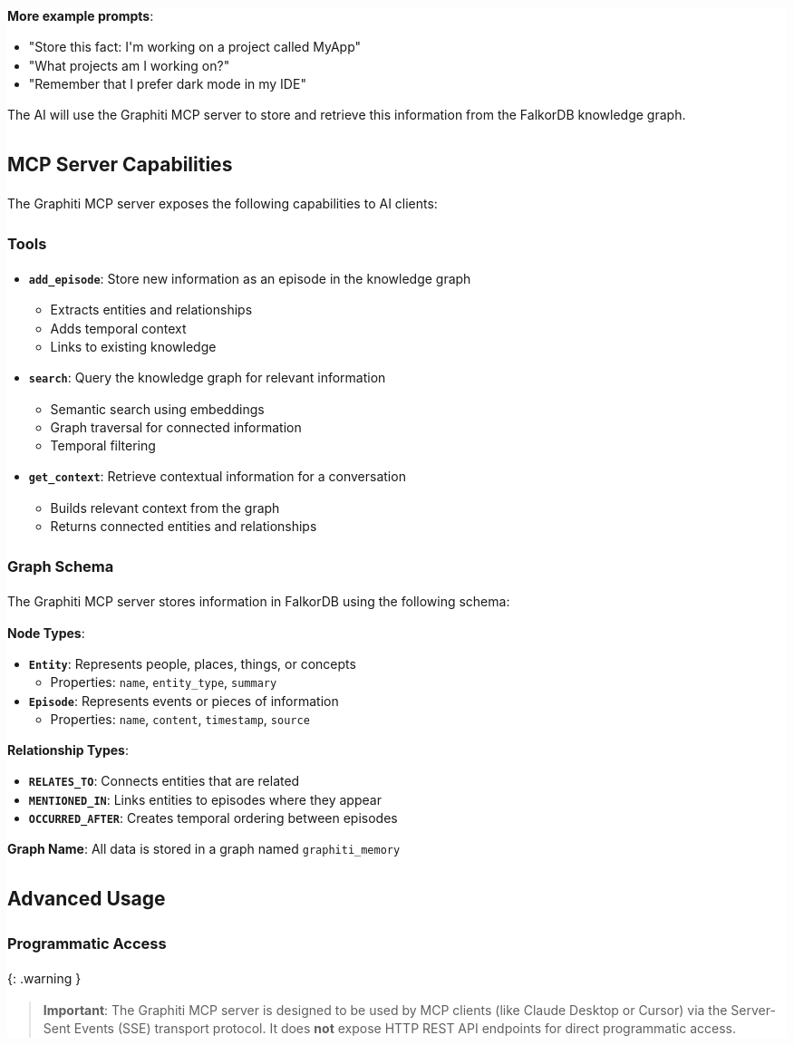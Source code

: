 **More example prompts**:
- "Store this fact: I'm working on a project called MyApp"
- "What projects am I working on?"
- "Remember that I prefer dark mode in my IDE"

The AI will use the Graphiti MCP server to store and retrieve this information from the FalkorDB knowledge graph.

## MCP Server Capabilities

The Graphiti MCP server exposes the following capabilities to AI clients:

### Tools

- **`add_episode`**: Store new information as an episode in the knowledge graph
  - Extracts entities and relationships
  - Adds temporal context
  - Links to existing knowledge

- **`search`**: Query the knowledge graph for relevant information
  - Semantic search using embeddings
  - Graph traversal for connected information
  - Temporal filtering

- **`get_context`**: Retrieve contextual information for a conversation
  - Builds relevant context from the graph
  - Returns connected entities and relationships

### Graph Schema

The Graphiti MCP server stores information in FalkorDB using the following schema:

**Node Types**:
- **`Entity`**: Represents people, places, things, or concepts
  - Properties: `name`, `entity_type`, `summary`
- **`Episode`**: Represents events or pieces of information
  - Properties: `name`, `content`, `timestamp`, `source`

**Relationship Types**:
- **`RELATES_TO`**: Connects entities that are related
- **`MENTIONED_IN`**: Links entities to episodes where they appear
- **`OCCURRED_AFTER`**: Creates temporal ordering between episodes

**Graph Name**: All data is stored in a graph named `graphiti_memory`

## Advanced Usage

### Programmatic Access

{: .warning }
> **Important**: The Graphiti MCP server is designed to be used by MCP clients (like Claude Desktop or Cursor) via the Server-Sent Events (SSE) transport protocol. It does **not** expose HTTP REST API endpoints for direct programmatic access.
